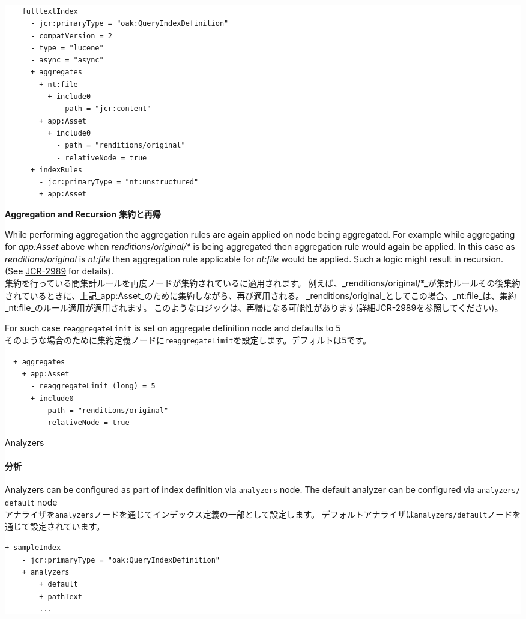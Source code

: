         fulltextIndex
          - jcr:primaryType = "oak:QueryIndexDefinition"
          - compatVersion = 2
          - type = "lucene"
          - async = "async"
          + aggregates
            + nt:file
              + include0
                - path = "jcr:content"
            + app:Asset
              + include0
                - path = "renditions/original"
                - relativeNode = true
          + indexRules
            - jcr:primaryType = "nt:unstructured"
            + app:Asset

**Aggregation and Recursion**
**集約と再帰**

While performing aggregation the aggregation rules are again applied on node
being aggregated. For example while aggregating for _app:Asset_ above when
_renditions/original/*_ is being aggregated then aggregation rule would again
be applied. In this case as  _renditions/original_ is _nt:file_ then aggregation
rule applicable for _nt:file_ would be applied. Such a logic might result in
recursion. (See [JCR-2989][JCR-2989] for details).  
集約を行っている間集計ルールを再度ノードが集約されているに適用されます。
例えば、_renditions/original/*_が集計ルールその後集約されているときに、上記_app:Asset_のために集約しながら、再び適用される。
_renditions/original_としてこの場合、_nt:file_は、集約_nt:file_のルール適用が適用されます。
このようなロジックは、再帰になる可能性があります(詳細[JCR-2989][JCR-2989]を参照してください)。

For such case `reaggregateLimit` is set on aggregate definition node and
defaults to 5  
そのような場合のために集約定義ノードに`reaggregateLimit`を設定します。デフォルトは5です。

      + aggregates
        + app:Asset
          - reaggregateLimit (long) = 5
          + include0
            - path = "renditions/original"
            - relativeNode = true

Analyzers
#### 分析

Analyzers can be configured as part of index definition via `analyzers` node.
The default analyzer can be configured via `analyzers/default` node  
アナライザを`analyzers`ノードを通じてインデックス定義の一部として設定します。
デフォルトアナライザは`analyzers/default`ノードを通じて設定されています。

    + sampleIndex
        - jcr:primaryType = "oak:QueryIndexDefinition"
        + analyzers
            + default
            + pathText
            ...


[1]: http://www.day.com/specs/jsr170/javadocs/jcr-2.0/constant-values.html#javax.jcr.PropertyType.TYPENAME_STRING
[OAK-2201]: https://issues.apache.org/jira/browse/OAK-2201
[OAK-1724]: https://issues.apache.org/jira/browse/OAK-1724
[OAK-2196]: https://issues.apache.org/jira/browse/OAK-2196
[OAK-2005]: https://issues.apache.org/jira/browse/OAK-2005
[OAK-1737]: https://issues.apache.org/jira/browse/OAK-1737 
[OAK-2306]: https://issues.apache.org/jira/browse/OAK-2306
[OAK-2268]: https://issues.apache.org/jira/browse/OAK-2268
[luke]: https://code.google.com/p/luke/
[oak-console]: https://github.com/apache/jackrabbit-oak/tree/trunk/oak-run#console
[JCR-2989]: https://issues.apache.org/jira/browse/JCR-2989?focusedCommentId=13051101
[solr-analyzer]: https://wiki.apache.org/solr/AnalyzersTokenizersTokenFilters#Specifying_an_Analyzer_in_the_schema